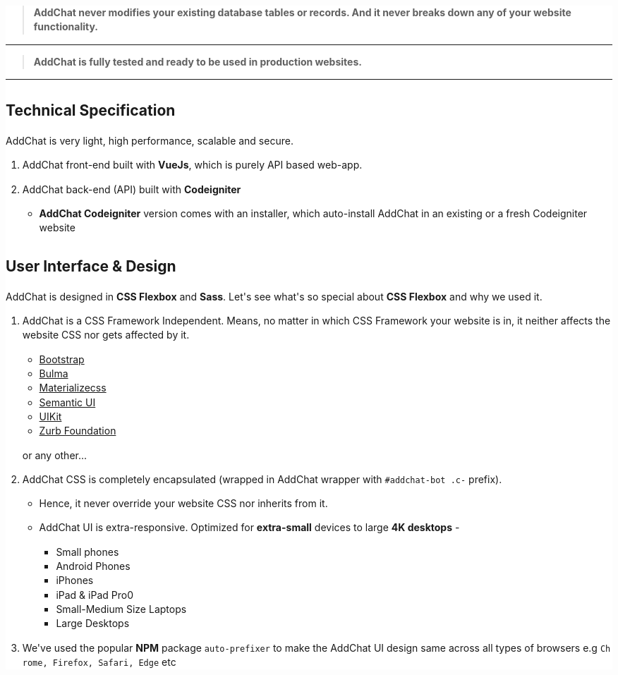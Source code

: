 
> **AddChat never modifies your existing database tables or records. And it never breaks down any of your website functionality.**

---

> **AddChat is fully tested and ready to be used in production websites.**

---


## Technical Specification

AddChat is very light, high performance, scalable and secure.

1. AddChat front-end built with **VueJs**, which is purely API based web-app.

2. AddChat back-end (API) built with **Codeigniter**

    - **AddChat Codeigniter** version comes with an installer, which auto-install AddChat in an existing or a fresh Codeigniter website



## User Interface & Design

AddChat is designed in **CSS Flexbox** and **Sass**. Let's see what's so special about **CSS Flexbox** and why we used it.

1. AddChat is a CSS Framework Independent. Means, no matter in which CSS Framework your website is in, it neither affects the website CSS nor gets affected by it.

    - [Bootstrap](https://getbootstrap.com/) 
    - [Bulma](https://bulma.io/) 
    - [Materializecss](https://materializecss.com/) 
    - [Semantic UI](https://semantic-ui.com/) 
    - [UIKit](https://getuikit.com/) 
    - [Zurb Foundation](https://foundation.zurb.com/) 

    or any other...

2. AddChat CSS is completely encapsulated (wrapped in AddChat wrapper with `#addchat-bot .c-` prefix).
    - Hence, it never override your website CSS nor inherits from it.

    - AddChat UI is extra-responsive. Optimized for **extra-small** devices to large **4K desktops** -

        * Small phones
        * Android Phones
        * iPhones
        * iPad & iPad Pro0
        * Small-Medium Size Laptops
        * Large Desktops

3. We've used the popular **NPM** package `auto-prefixer` to make the AddChat UI design same across all types of browsers e.g `Chrome, Firefox, Safari, Edge` etc


